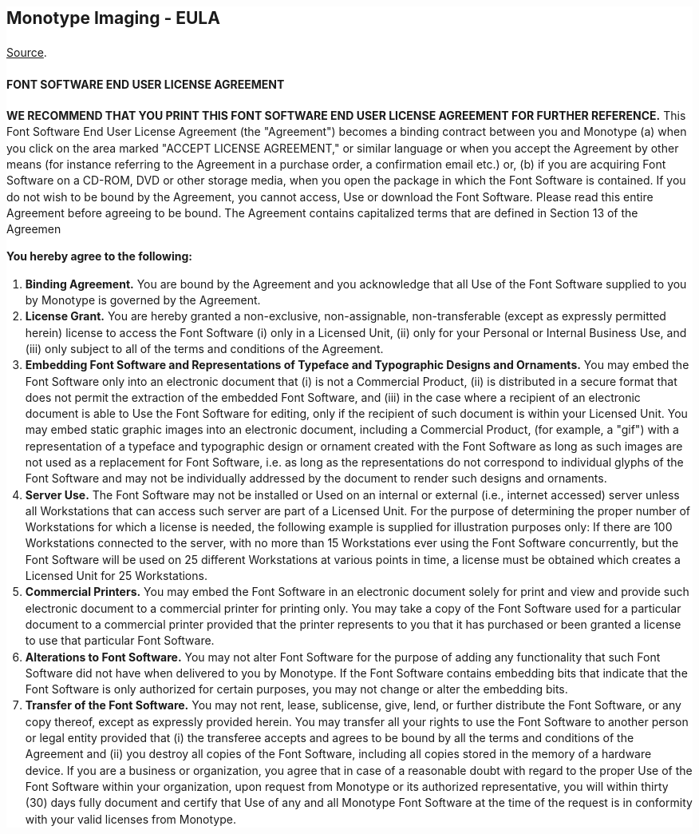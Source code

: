 ## Monotype Imaging - EULA

[Source](https://www.fonts.com/info/legal/eula/monotype-imaging).

#### FONT SOFTWARE END USER LICENSE AGREEMENT

**WE RECOMMEND THAT YOU PRINT THIS FONT SOFTWARE END USER LICENSE AGREEMENT FOR FURTHER REFERENCE.** This Font Software End User License Agreement (the "Agreement") becomes a binding contract between you and Monotype (a) when you click on the area marked "ACCEPT LICENSE AGREEMENT," or similar language or when you accept the Agreement by other means (for instance referring to the Agreement in a purchase order, a confirmation email etc.) or, (b) if you are acquiring Font Software on a CD-ROM, DVD or other storage media, when you open the package in which the Font Software is contained. If you do not wish to be bound by the Agreement, you cannot access, Use or download the Font Software. Please read this entire Agreement before agreeing to be bound. The Agreement contains capitalized terms that are defined in Section 13 of the Agreemen

**You hereby agree to the following:**

1.  **Binding Agreement.** You are bound by the Agreement and you acknowledge that all Use of the Font Software supplied to you by Monotype is governed by the Agreement.
2.  **License Grant.** You are hereby granted a non-exclusive, non-assignable, non-transferable (except as expressly permitted herein) license to access the Font Software (i) only in a Licensed Unit, (ii) only for your Personal or Internal Business Use, and (iii) only subject to all of the terms and conditions of the Agreement.
3.  **Embedding Font Software and Representations of Typeface and Typographic Designs and Ornaments.** You may embed the Font Software only into an electronic document that (i) is not a Commercial Product, (ii) is distributed in a secure format that does not permit the extraction of the embedded Font Software, and (iii) in the case where a recipient of an electronic document is able to Use the Font Software for editing, only if the recipient of such document is within your Licensed Unit. You may embed static graphic images into an electronic document, including a Commercial Product, (for example, a "gif") with a representation of a typeface and typographic design or ornament created with the Font Software as long as such images are not used as a replacement for Font Software, i.e. as long as the representations do not correspond to individual glyphs of the Font Software and may not be individually addressed by the document to render such designs and ornaments.
4.  **Server Use.** The Font Software may not be installed or Used on an internal or external (i.e., internet accessed) server unless all Workstations that can access such server are part of a Licensed Unit. For the purpose of determining the proper number of Workstations for which a license is needed, the following example is supplied for illustration purposes only: If there are 100 Workstations connected to the server, with no more than 15 Workstations ever using the Font Software concurrently, but the Font Software will be used on 25 different Workstations at various points in time, a license must be obtained which creates a Licensed Unit for 25 Workstations.
5.  **Commercial Printers.** You may embed the Font Software in an electronic document solely for print and view and provide such electronic document to a commercial printer for printing only. You may take a copy of the Font Software used for a particular document to a commercial printer provided that the printer represents to you that it has purchased or been granted a license to use that particular Font Software.
6.  **Alterations to Font Software.** You may not alter Font Software for the purpose of adding any functionality that such Font Software did not have when delivered to you by Monotype. If the Font Software contains embedding bits that indicate that the Font Software is only authorized for certain purposes, you may not change or alter the embedding bits.
7.  **Transfer of the Font Software.** You may not rent, lease, sublicense, give, lend, or further distribute the Font Software, or any copy thereof, except as expressly provided herein. You may transfer all your rights to use the Font Software to another person or legal entity provided that (i) the transferee accepts and agrees to be bound by all the terms and conditions of the Agreement and (ii) you destroy all copies of the Font Software, including all copies stored in the memory of a hardware device. If you are a business or organization, you agree that in case of a reasonable doubt with regard to the proper Use of the Font Software within your organization, upon request from Monotype or its authorized representative, you will within thirty (30) days fully document and certify that Use of any and all Monotype Font Software at the time of the request is in conformity with your valid licenses from Monotype.
